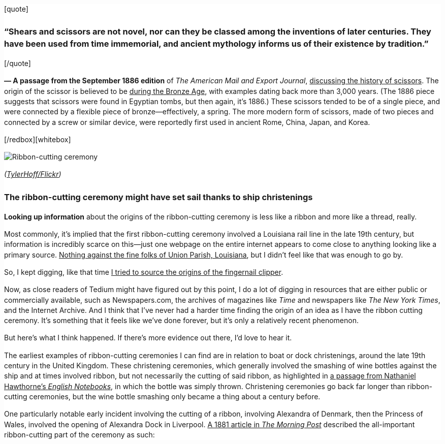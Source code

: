 [quote]
### “Shears and scissors are not novel, nor can they be classed among the inventions of later centuries. They have been used from time immemorial, and ancient mythology informs us of their existence by tradition.”
[/quote]

**— A passage from the September 1886 edition** of *The American Mail and Export Journal*, [discussing the history of scissors](https://books.google.com/books?id=HRgpAAAAYAAJ&pg=PA61). The origin of the scissor is believed to be [during the Bronze Age](https://www.britannica.com/technology/scissors), with examples dating back more than 3,000 years. (The 1886 piece suggests that scissors were found in Egyptian tombs, but then again, it’s 1886.) These scissors tended to be of a single piece, and were connected by a flexible piece of bronze—effectively, a spring. The more modern form of scissors, made of two pieces and connected by a screw or similar device, were reportedly first used in ancient Rome, China, Japan, and Korea.

[/redbox][whitebox]

![Ribbon-cutting ceremony](https://tedium.imgix.net/2018/05/0501_ribboncutting.jpg)

*([TylerHoff/Flickr](https://www.flickr.com/photos/tylerhoff/5500836380/))*

### The ribbon-cutting ceremony might have set sail thanks to ship christenings

**Looking up information** about the origins of the ribbon-cutting ceremony is less like a ribbon and more like a thread, really.

Most commonly, it’s implied that the first ribbon-cutting ceremony involved a Louisiana rail line in the late 19th century, but information is incredibly scarce on this—just one webpage on the entire internet appears to come close to anything looking like a primary source. [Nothing against the fine folks of Union Parish, Louisiana](http://www.usgwarchives.net/la/union/community/summit-lumber.html), but I didn’t feel like that was enough to go by.

So, I kept digging, like that time [I tried to source the origins of the fingernail clipper](https://tedium.co/2017/02/07/fingernail-trimming-history/).

Now, as close readers of Tedium might have figured out by this point, I do a lot of digging in resources that are either public or commercially available, such as Newspapers.com, the archives of magazines like *Time* and newspapers like *The New York Times*, and the Internet Archive. And I think that I’ve never had a harder time finding the origin of an idea as I have the ribbon cutting ceremony. It’s something that it feels like we’ve done forever, but it’s only a relatively recent phenomenon.

But here’s what I think happened. If there’s more evidence out there, I’d love to hear it.

The earliest examples of ribbon-cutting ceremonies I can find are in relation to boat or dock christenings, around the late 19th century in the United Kingdom. These christening ceremonies, which generally involved the smashing of wine bottles against the ship and at times involved ribbon, but not necessarily the cutting of said ribbon, as highlighted in [a passage from Nathaniel Hawthorne’s *English Notebooks*](https://books.google.com/books?id=_s45AQAAMAAJ&pg=PA65), in which the bottle was simply thrown. Christening ceremonies go back far longer than ribbon-cutting ceremonies, but the wine bottle smashing only became a thing about a century before.

One particularly notable early incident involving the cutting of a ribbon, involving Alexandra of Denmark, then the Princess of Wales, involved the opening of Alexandra Dock in Liverpool. [A 1881 article in *The Morning Post*](https://www.newspapers.com/clip/19229655/early_example_of_a_ribbon_cutting/) described the all-important ribbon-cutting part of the ceremony as such:
